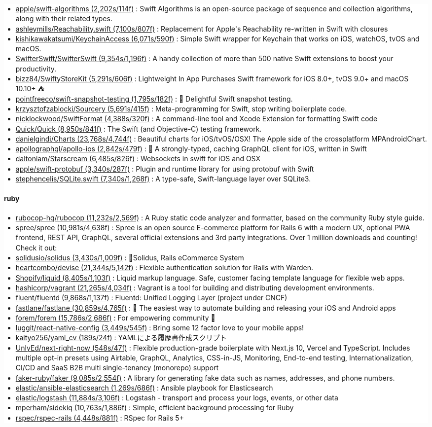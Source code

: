 * [apple/swift-algorithms (2,202s/114f)](https://github.com/apple/swift-algorithms) : Swift Algorithms is an open-source package of sequence and collection algorithms, along with their related types.
* [ashleymills/Reachability.swift (7,100s/807f)](https://github.com/ashleymills/Reachability.swift) : Replacement for Apple's Reachability re-written in Swift with closures
* [kishikawakatsumi/KeychainAccess (6,071s/590f)](https://github.com/kishikawakatsumi/KeychainAccess) : Simple Swift wrapper for Keychain that works on iOS, watchOS, tvOS and macOS.
* [SwifterSwift/SwifterSwift (9,354s/1,196f)](https://github.com/SwifterSwift/SwifterSwift) : A handy collection of more than 500 native Swift extensions to boost your productivity.
* [bizz84/SwiftyStoreKit (5,291s/606f)](https://github.com/bizz84/SwiftyStoreKit) : Lightweight In App Purchases Swift framework for iOS 8.0+, tvOS 9.0+ and macOS 10.10+ ⛺
* [pointfreeco/swift-snapshot-testing (1,795s/182f)](https://github.com/pointfreeco/swift-snapshot-testing) : 📸 Delightful Swift snapshot testing.
* [krzysztofzablocki/Sourcery (5,691s/415f)](https://github.com/krzysztofzablocki/Sourcery) : Meta-programming for Swift, stop writing boilerplate code.
* [nicklockwood/SwiftFormat (4,388s/320f)](https://github.com/nicklockwood/SwiftFormat) : A command-line tool and Xcode Extension for formatting Swift code
* [Quick/Quick (8,950s/841f)](https://github.com/Quick/Quick) : The Swift (and Objective-C) testing framework.
* [danielgindi/Charts (23,768s/4,744f)](https://github.com/danielgindi/Charts) : Beautiful charts for iOS/tvOS/OSX! The Apple side of the crossplatform MPAndroidChart.
* [apollographql/apollo-ios (2,842s/479f)](https://github.com/apollographql/apollo-ios) : 📱 A strongly-typed, caching GraphQL client for iOS, written in Swift
* [daltoniam/Starscream (6,485s/826f)](https://github.com/daltoniam/Starscream) : Websockets in swift for iOS and OSX
* [apple/swift-protobuf (3,340s/287f)](https://github.com/apple/swift-protobuf) : Plugin and runtime library for using protobuf with Swift
* [stephencelis/SQLite.swift (7,340s/1,268f)](https://github.com/stephencelis/SQLite.swift) : A type-safe, Swift-language layer over SQLite3.

#### ruby
* [rubocop-hq/rubocop (11,232s/2,569f)](https://github.com/rubocop-hq/rubocop) : A Ruby static code analyzer and formatter, based on the community Ruby style guide.
* [spree/spree (10,981s/4,638f)](https://github.com/spree/spree) : Spree is an open source E-commerce platform for Rails 6 with a modern UX, optional PWA frontend, REST API, GraphQL, several official extensions and 3rd party integrations. Over 1 million downloads and counting! Check it out:
* [solidusio/solidus (3,430s/1,009f)](https://github.com/solidusio/solidus) : 🛒Solidus, Rails eCommerce System
* [heartcombo/devise (21,344s/5,142f)](https://github.com/heartcombo/devise) : Flexible authentication solution for Rails with Warden.
* [Shopify/liquid (8,405s/1,103f)](https://github.com/Shopify/liquid) : Liquid markup language. Safe, customer facing template language for flexible web apps.
* [hashicorp/vagrant (21,265s/4,034f)](https://github.com/hashicorp/vagrant) : Vagrant is a tool for building and distributing development environments.
* [fluent/fluentd (9,868s/1,137f)](https://github.com/fluent/fluentd) : Fluentd: Unified Logging Layer (project under CNCF)
* [fastlane/fastlane (30,859s/4,765f)](https://github.com/fastlane/fastlane) : 🚀 The easiest way to automate building and releasing your iOS and Android apps
* [forem/forem (15,786s/2,686f)](https://github.com/forem/forem) : For empowering community 🌱
* [luggit/react-native-config (3,449s/545f)](https://github.com/luggit/react-native-config) : Bring some 12 factor love to your mobile apps!
* [kaityo256/yaml_cv (189s/24f)](https://github.com/kaityo256/yaml_cv) : YAMLによる履歴書作成スクリプト
* [UnlyEd/next-right-now (548s/47f)](https://github.com/UnlyEd/next-right-now) : Flexible production-grade boilerplate with Next.js 10, Vercel and TypeScript. Includes multiple opt-in presets using Airtable, GraphQL, Analytics, CSS-in-JS, Monitoring, End-to-end testing, Internationalization, CI/CD and SaaS B2B multi single-tenancy (monorepo) support
* [faker-ruby/faker (9,085s/2,554f)](https://github.com/faker-ruby/faker) : A library for generating fake data such as names, addresses, and phone numbers.
* [elastic/ansible-elasticsearch (1,269s/686f)](https://github.com/elastic/ansible-elasticsearch) : Ansible playbook for Elasticsearch
* [elastic/logstash (11,884s/3,106f)](https://github.com/elastic/logstash) : Logstash - transport and process your logs, events, or other data
* [mperham/sidekiq (10,763s/1,886f)](https://github.com/mperham/sidekiq) : Simple, efficient background processing for Ruby
* [rspec/rspec-rails (4,448s/881f)](https://github.com/rspec/rspec-rails) : RSpec for Rails 5+